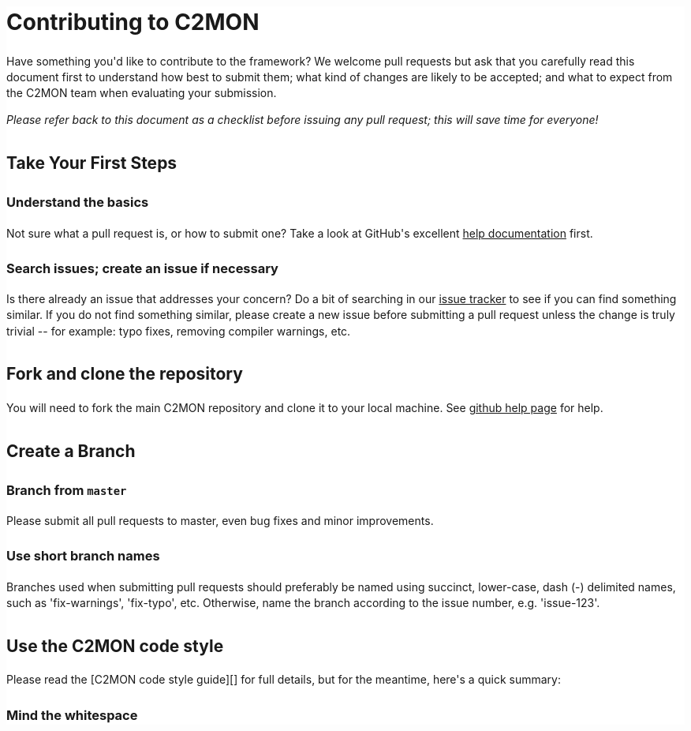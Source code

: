 # Contributing to C2MON

Have something you'd like to contribute to the framework?  We welcome pull
requests but ask that you carefully read this document first to understand how
best to submit them; what kind of changes are likely to be accepted; and what
to expect from the C2MON team when evaluating your submission.

_Please refer back to this document as a checklist before issuing any pull
request; this will save time for everyone!_

## Take Your First Steps

### Understand the basics

Not sure what a pull request is, or how to submit one? Take a look at GitHub's
excellent [help documentation][] first.

### Search issues; create an issue if necessary

Is there already an issue that addresses your concern? Do a bit of searching
in our [issue tracker][] to see if
you can find something similar. If you do not find something similar, please
create a new issue before submitting a pull request unless the change is truly
trivial -- for example: typo fixes, removing compiler warnings, etc.

## Fork and clone the repository

You will need to fork the main C2MON repository and clone it to your local machine. See
[github help page](https://help.github.com/articles/fork-a-repo) for help.

## Create a Branch

### Branch from `master`

Please submit all pull requests to master, even bug fixes and minor improvements.

### Use short branch names

Branches used when submitting pull requests should preferably be named using
succinct, lower-case, dash (-) delimited names, such as 'fix-warnings',
'fix-typo', etc. Otherwise, name the branch according to the issue number,
e.g. 'issue-123'.


## Use the C2MON code style

Please read the [C2MON code style guide][] for full details, but for the
meantime, here's a quick summary:

### Mind the whitespace


[help documentation]: http://help.github.com/send-pull-requests
[issue tracker]: https://gitlab.cern.ch/c2mon/c2mon/issues
[C2MON Code Style]: https://gitlab.cern.ch/c2mon/c2mon/blob/master/CODESTYLE.md
[Rewriting History section of Pro Git]: http://git-scm.com/book/en/Git-Tools-Rewriting-History
[Commit Guidelines section of Pro Git]: http://git-scm.com/book/en/Distributed-Git-Contributing-to-a-Project#Commit-Guidelines
[building from source]: https://gitlab.cern.ch/c2mon/c2mon#building-from-source